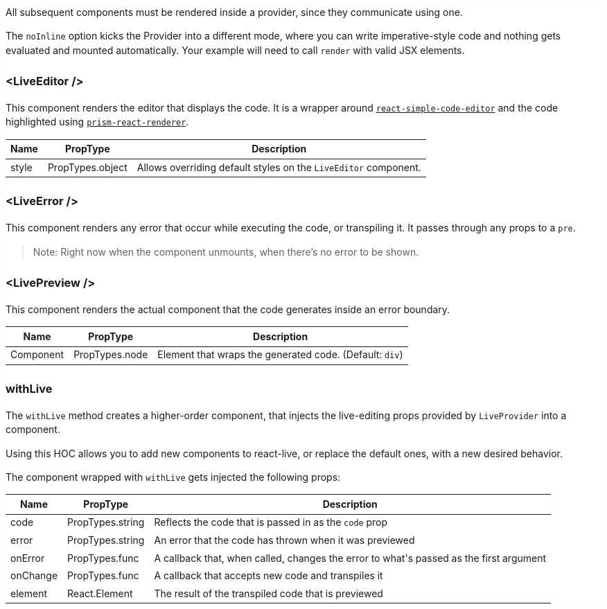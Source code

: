 
All subsequent components must be rendered inside a provider, since they communicate
using one.

The `noInline` option kicks the Provider into a different mode, where you can write imperative-style
code and nothing gets evaluated and mounted automatically. Your example will need to call `render`
with valid JSX elements.

### &lt;LiveEditor /&gt;

This component renders the editor that displays the code. It is a wrapper around [`react-simple-code-editor`](https://github.com/satya164/react-simple-code-editor) and the code highlighted using [`prism-react-renderer`](https://github.com/FormidableLabs/prism-react-renderer).

|Name|PropType|Description|
|---|---|---|
|style|PropTypes.object|Allows overriding default styles on the `LiveEditor` component.


### &lt;LiveError /&gt;

This component renders any error that occur while executing the code, or transpiling it.
It passes through any props to a `pre`.

> Note: Right now when the component unmounts, when there’s no error to be shown.

### &lt;LivePreview /&gt;

This component renders the actual component that the code generates inside an error boundary.

|Name|PropType|Description|
|---|---|---|
|Component|PropTypes.node|Element that wraps the generated code. (Default: `div`)


### withLive

The `withLive` method creates a higher-order component, that injects the live-editing props provided
by `LiveProvider` into a component.

Using this HOC allows you to add new components to react-live, or replace the default ones, with a new
desired behavior.

The component wrapped with `withLive`  gets injected the following props:

|Name|PropType|Description|
|---|---|---|
|code|PropTypes.string|Reflects the code that is passed in as the `code` prop
|error|PropTypes.string|An error that the code has thrown when it was previewed
|onError|PropTypes.func|A callback that, when called, changes the error to what's passed as the first argument
|onChange|PropTypes.func|A callback that accepts new code and transpiles it
|element|React.Element|The result of the transpiled code that is previewed
